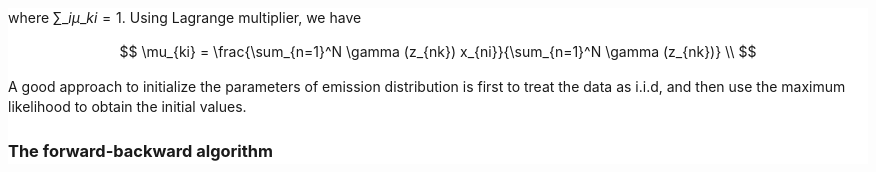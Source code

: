 where $\sum\_i \mu\_{ki} = 1$. Using Lagrange multiplier, we have

$$
\mu_{ki} = \frac{\sum_{n=1}^N \gamma (z_{nk}) x_{ni}}{\sum_{n=1}^N \gamma (z_{nk})} \\
$$

A good approach to initialize the parameters of emission distribution is first to treat the data as i.i.d, and then use the maximum likelihood to obtain the initial values.

### The forward-backward algorithm

